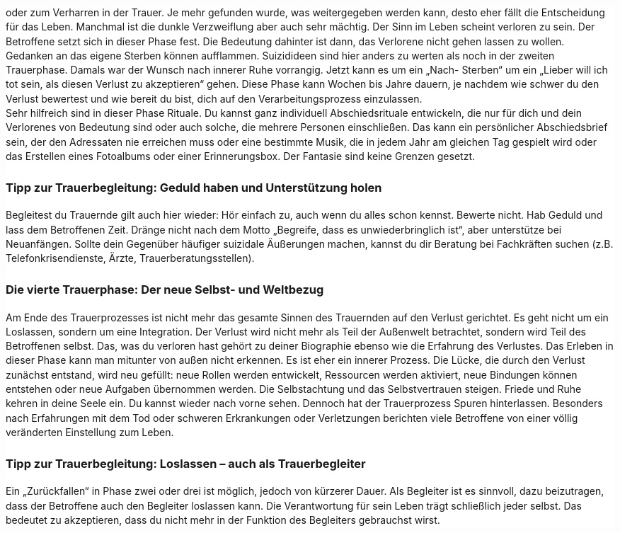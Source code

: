 oder zum Verharren in der Trauer. Je mehr gefunden wurde, was weitergegeben
werden kann, desto eher fällt die Entscheidung für das Leben. Manchmal ist die
dunkle Verzweiflung aber auch sehr mächtig. Der Sinn im Leben scheint verloren
zu sein. Der Betroffene setzt sich in dieser Phase fest. Die Bedeutung
dahinter ist dann, das Verlorene nicht gehen lassen zu wollen. Gedanken an das
eigene Sterben können aufflammen. Suizidideen sind hier anders zu werten als
noch in der zweiten Trauerphase. Damals war der Wunsch nach innerer Ruhe
vorrangig. Jetzt kann es um ein „Nach- Sterben“ um ein „Lieber will ich tot
sein, als diesen Verlust zu akzeptieren“ gehen. Diese Phase kann Wochen bis
Jahre dauern, je nachdem wie schwer du den Verlust bewertest und wie bereit du
bist, dich auf den Verarbeitungsprozess einzulassen.  
Sehr hilfreich sind in dieser Phase Rituale. Du kannst ganz individuell
Abschiedsrituale entwickeln, die nur für dich und dein Verlorenes von
Bedeutung sind oder auch solche, die mehrere Personen einschließen. Das kann
ein persönlicher Abschiedsbrief sein, der den Adressaten nie erreichen muss
oder eine bestimmte Musik, die in jedem Jahr am gleichen Tag gespielt wird
oder das Erstellen eines Fotoalbums oder einer Erinnerungsbox. Der Fantasie
sind keine Grenzen gesetzt.

### Tipp zur Trauerbegleitung: Geduld haben und Unterstützung holen

Begleitest du Trauernde gilt auch hier wieder: Hör einfach zu, auch wenn du
alles schon kennst. Bewerte nicht. Hab Geduld und lass dem Betroffenen Zeit.
Dränge nicht nach dem Motto „Begreife, dass es unwiederbringlich ist“, aber
unterstütze bei Neuanfängen. Sollte dein Gegenüber häufiger suizidale
Äußerungen machen, kannst du dir Beratung bei Fachkräften suchen (z.B.
Telefonkrisendienste, Ärzte, Trauerberatungsstellen).

###  Die vierte Trauerphase: Der neue Selbst- und Weltbezug

Am Ende des Trauerprozesses ist nicht mehr das gesamte Sinnen des Trauernden
auf den Verlust gerichtet. Es geht nicht um ein Loslassen, sondern um eine
Integration. Der Verlust wird nicht mehr als Teil der Außenwelt betrachtet,
sondern wird Teil des Betroffenen selbst. Das, was du verloren hast gehört zu
deiner Biographie ebenso wie die Erfahrung des Verlustes. Das Erleben in
dieser Phase kann man mitunter von außen nicht erkennen. Es ist eher ein
innerer Prozess. Die Lücke, die durch den Verlust zunächst entstand, wird neu
gefüllt: neue Rollen werden entwickelt, Ressourcen werden aktiviert, neue
Bindungen können entstehen oder neue Aufgaben übernommen werden. Die
Selbstachtung und das Selbstvertrauen steigen. Friede und Ruhe kehren in deine
Seele ein. Du kannst wieder nach vorne sehen. Dennoch hat der Trauerprozess
Spuren hinterlassen. Besonders nach Erfahrungen mit dem Tod oder schweren
Erkrankungen oder Verletzungen berichten viele Betroffene von einer völlig
veränderten Einstellung zum Leben.

### Tipp zur Trauerbegleitung: Loslassen – auch als Trauerbegleiter

Ein „Zurückfallen“ in Phase zwei oder drei ist möglich, jedoch von kürzerer
Dauer. Als Begleiter ist es sinnvoll, dazu beizutragen, dass der Betroffene
auch den Begleiter loslassen kann. Die Verantwortung für sein Leben trägt
schließlich jeder selbst. Das bedeutet zu akzeptieren, dass du nicht mehr in
der Funktion des Begleiters gebrauchst wirst.
